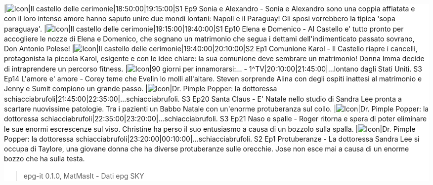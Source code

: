 |![Icon](https://guidatv.sky.it/uuid/Intrattenimento_Cover_aS6G29F8N9.png)|Il castello delle cerimonie|18:50:00|19:15:00|S1 Ep9 Sonia e Alexandro - Sonia e Alexandro sono una coppia affiatata e con il loro intenso amore hanno saputo unire due mondi lontani: Napoli e il Paraguay! Gli sposi vorrebbero la tipica &#039;sopa paraguaya&#039;.
|![Icon](https://guidatv.sky.it/uuid/Intrattenimento_Cover_aS6G29F8N9.png)|Il castello delle cerimonie|19:15:00|19:40:00|S1 Ep10 Elena e Domenico - Al Castello e&#039; tutto pronto per accogliere le nozze di Elena e Domenico, che sognano un matrimonio che segua i dettami dell&#039;indimenticato passato sovrano, Don Antonio Polese!
|![Icon](https://guidatv.sky.it/uuid/Intrattenimento_Cover_aS6G29F8N9.png)|Il castello delle cerimonie|19:40:00|20:10:00|S2 Ep1 Comunione Karol - Il Castello riapre i cancelli, protagonista la piccola Karol, esigente e con le idee chiare: la sua comunione deve sembrare un matrimonio! Donna Imma decide di intraprendere un percorso fitness.
|![Icon](https://guidatv.sky.it/uuid/Intrattenimento_Cover_aS6G29F8N9.png)|90 giorni per innamorarsi:... - 1^TV|20:10:00|21:45:00|...lontano dagli Stati Uniti. S3 Ep14 L&#039;amore e&#039; amore - Corey teme che Evelin lo molli all&#039;altare. Steven sorprende Alina con degli ospiti inattesi al matrimonio e Jenny e Sumit compiono un grande passo.
|![Icon](https://guidatv.sky.it/uuid/Intrattenimento_Cover_aS6G29F8N9.png)|Dr. Pimple Popper: la dottoressa schiacciabrufoli|21:45:00|22:35:00|...schiacciabrufoli. S3 Ep20 Santa Claus - E&#039; Natale nello studio di Sandra Lee pronta a scartare nuovissime patologie. Tra i pazienti un Babbo Natale con un&#039;enorme protuberanza sul collo.
|![Icon](https://guidatv.sky.it/uuid/22071ba1-60bd-4b25-aa1b-53b1c0b12ce1/cover?md5ChecksumParam=67180ed7861471741d1b3b163539ad92)|Dr. Pimple Popper: la dottoressa schiacciabrufoli|22:35:00|23:20:00|...schiacciabrufoli. S3 Ep21 Naso e spalle - Roger ritorna e spera di poter eliminare le sue enormi escrescenze sul viso. Christine ha perso il suo entusiasmo a causa di un bozzolo sulla spalla.
|![Icon](https://guidatv.sky.it/uuid/2840760e-ff06-4ae9-95af-d15901a4a164/cover?md5ChecksumParam=bc8ffff74e873f45ebddab6133fbd4f9)|Dr. Pimple Popper: la dottoressa schiacciabrufoli|23:20:00|00:10:00|...schiacciabrufoli. S2 Ep1 Protuberanze - La dottoressa Sandra Lee si occupa di Taylore, una giovane donna che ha diverse protuberanze sulle orecchie. Jose non esce mai a causa di un enorme bozzo che ha sulla testa.



 > epg-it 0.1.0, MatMasIt - Dati epg SKY